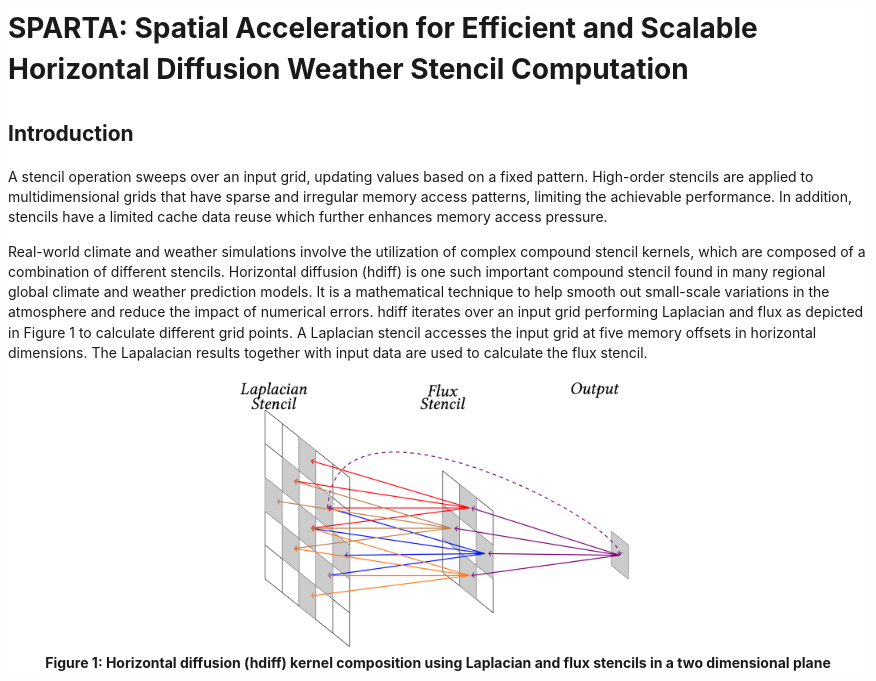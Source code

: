# SPARTA: Spatial Acceleration for Efficient and Scalable Horizontal Diffusion Weather Stencil Computation

## Introduction
A stencil operation sweeps over an input grid, updating values based on a fixed pattern. High-order stencils are applied to multidimensional grids that have sparse and irregular memory access patterns, limiting the achievable performance. In addition, stencils have a limited cache data reuse which further enhances memory access pressure. 

Real-world climate and weather simulations involve the utilization of complex compound stencil kernels, which are composed of a combination of different stencils. Horizontal diffusion (hdiff) is one such important compound stencil found in many regional global climate and weather prediction models.  It is a mathematical technique to help smooth out small-scale variations in the atmosphere and reduce the impact of numerical errors.  hdiff iterates over an input grid performing Laplacian and flux as depicted in Figure 1 to calculate different grid points. A Laplacian stencil accesses the input grid at five memory offsets in horizontal dimensions. The Lapalacian results together with input data are used to calculate the flux stencil. 


<p align="center">
  <picture>
  	<source media="(prefers-color-scheme: light)" srcset="img/hdiff_comp.png">
  <img alt="hdiff-comp" src="img/hdiff_comp.png" width="400">
  </picture>
  <br>
  <b>Figure 1: Horizontal diffusion (hdiff) kernel composition using Laplacian and flux stencils in a two dimensional plane</b>
</p>
